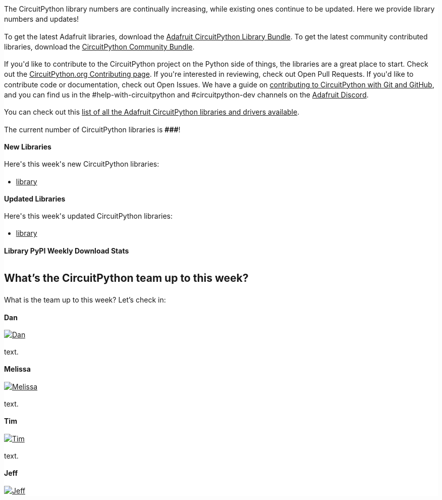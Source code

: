 The CircuitPython library numbers are continually increasing, while existing ones continue to be updated. Here we provide library numbers and updates!

To get the latest Adafruit libraries, download the [Adafruit CircuitPython Library Bundle](https://circuitpython.org/libraries). To get the latest community contributed libraries, download the [CircuitPython Community Bundle](https://circuitpython.org/libraries).

If you'd like to contribute to the CircuitPython project on the Python side of things, the libraries are a great place to start. Check out the [CircuitPython.org Contributing page](https://circuitpython.org/contributing). If you're interested in reviewing, check out Open Pull Requests. If you'd like to contribute code or documentation, check out Open Issues. We have a guide on [contributing to CircuitPython with Git and GitHub](https://learn.adafruit.com/contribute-to-circuitpython-with-git-and-github), and you can find us in the #help-with-circuitpython and #circuitpython-dev channels on the [Adafruit Discord](https://adafru.it/discord).

You can check out this [list of all the Adafruit CircuitPython libraries and drivers available](https://github.com/adafruit/Adafruit_CircuitPython_Bundle/blob/master/circuitpython_library_list.md). 

The current number of CircuitPython libraries is **###**!

**New Libraries**

Here's this week's new CircuitPython libraries:

* [library](url)

**Updated Libraries**

Here's this week's updated CircuitPython libraries:

* [library](url)

**Library PyPI Weekly Download Stats**



## What’s the CircuitPython team up to this week?

What is the team up to this week? Let’s check in:

**Dan**

[![Dan](../assets/2024mmdd/2024mmdddan.jpg)](https://www.circuitpython.org/)

text.

**Melissa**

[![Melissa](../assets/2024mmdd/2024mmddmelissa.jpg)](https://www.circuitpython.org/)

text.

**Tim**

[![Tim](../assets/2024mmdd/2024mmddtim.jpg)](https://www.circuitpython.org/)

text.

**Jeff**

[![Jeff](../assets/2024mmdd/2024mmddjeff.jpg)](https://www.circuitpython.org/)
